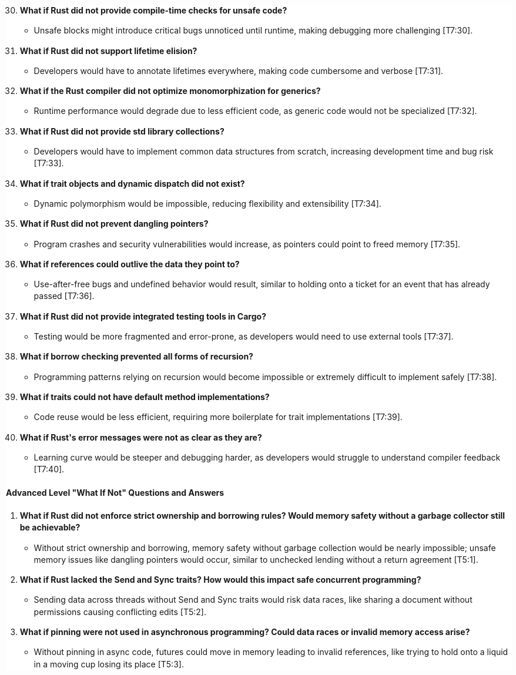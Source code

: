 30. **What if Rust did not provide compile-time checks for unsafe code?**
    *   Unsafe blocks might introduce critical bugs unnoticed until runtime, making debugging more challenging [T7:30].

31. **What if Rust did not support lifetime elision?**
    *   Developers would have to annotate lifetimes everywhere, making code cumbersome and verbose [T7:31].

32. **What if the Rust compiler did not optimize monomorphization for generics?**
    *   Runtime performance would degrade due to less efficient code, as generic code would not be specialized [T7:32].

33. **What if Rust did not provide std library collections?**
    *   Developers would have to implement common data structures from scratch, increasing development time and bug risk [T7:33].

34. **What if trait objects and dynamic dispatch did not exist?**
    *   Dynamic polymorphism would be impossible, reducing flexibility and extensibility [T7:34].

35. **What if Rust did not prevent dangling pointers?**
    *   Program crashes and security vulnerabilities would increase, as pointers could point to freed memory [T7:35].

36. **What if references could outlive the data they point to?**
    *   Use-after-free bugs and undefined behavior would result, similar to holding onto a ticket for an event that has already passed [T7:36].

37. **What if Rust did not provide integrated testing tools in Cargo?**
    *   Testing would be more fragmented and error-prone, as developers would need to use external tools [T7:37].

38. **What if borrow checking prevented all forms of recursion?**
    *   Programming patterns relying on recursion would become impossible or extremely difficult to implement safely [T7:38].

39. **What if traits could not have default method implementations?**
    *   Code reuse would be less efficient, requiring more boilerplate for trait implementations [T7:39].

40. **What if Rust's error messages were not as clear as they are?**
    *   Learning curve would be steeper and debugging harder, as developers would struggle to understand compiler feedback [T7:40].

#### Advanced Level "What If Not" Questions and Answers

1.  **What if Rust did not enforce strict ownership and borrowing rules? Would memory safety without a garbage collector still be achievable?**
    *   Without strict ownership and borrowing, memory safety without garbage collection would be nearly impossible; unsafe memory issues like dangling pointers would occur, similar to unchecked lending without a return agreement [T5:1].

2.  **What if Rust lacked the Send and Sync traits? How would this impact safe concurrent programming?**
    *   Sending data across threads without Send and Sync traits would risk data races, like sharing a document without permissions causing conflicting edits [T5:2].

3.  **What if pinning were not used in asynchronous programming? Could data races or invalid memory access arise?**
    *   Without pinning in async code, futures could move in memory leading to invalid references, like trying to hold onto a liquid in a moving cup losing its place [T5:3].

